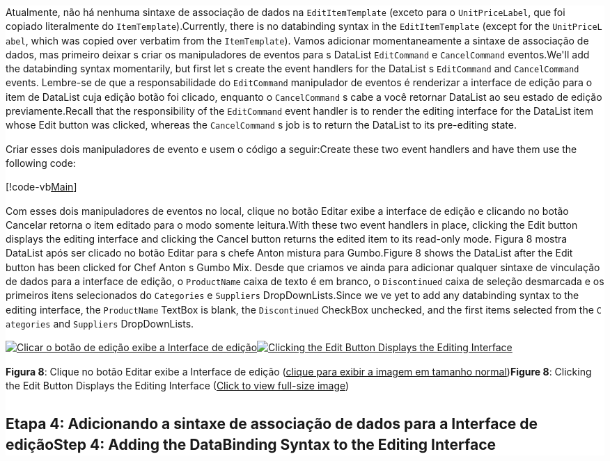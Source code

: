 <span data-ttu-id="5f3b5-166">Atualmente, não há nenhuma sintaxe de associação de dados na `EditItemTemplate` (exceto para o `UnitPriceLabel`, que foi copiado literalmente do `ItemTemplate`).</span><span class="sxs-lookup"><span data-stu-id="5f3b5-166">Currently, there is no databinding syntax in the `EditItemTemplate` (except for the `UnitPriceLabel`, which was copied over verbatim from the `ItemTemplate`).</span></span> <span data-ttu-id="5f3b5-167">Vamos adicionar momentaneamente a sintaxe de associação de dados, mas primeiro deixar s criar os manipuladores de eventos para s DataList `EditCommand` e `CancelCommand` eventos.</span><span class="sxs-lookup"><span data-stu-id="5f3b5-167">We'll add the databinding syntax momentarily, but first let s create the event handlers for the DataList s `EditCommand` and `CancelCommand` events.</span></span> <span data-ttu-id="5f3b5-168">Lembre-se de que a responsabilidade do `EditCommand` manipulador de eventos é renderizar a interface de edição para o item de DataList cuja edição botão foi clicado, enquanto o `CancelCommand` s cabe a você retornar DataList ao seu estado de edição previamente.</span><span class="sxs-lookup"><span data-stu-id="5f3b5-168">Recall that the responsibility of the `EditCommand` event handler is to render the editing interface for the DataList item whose Edit button was clicked, whereas the `CancelCommand` s job is to return the DataList to its pre-editing state.</span></span>

<span data-ttu-id="5f3b5-169">Criar esses dois manipuladores de evento e usem o código a seguir:</span><span class="sxs-lookup"><span data-stu-id="5f3b5-169">Create these two event handlers and have them use the following code:</span></span>


[!code-vb[Main](customizing-the-datalist-s-editing-interface-vb/samples/sample3.vb)]

<span data-ttu-id="5f3b5-170">Com esses dois manipuladores de eventos no local, clique no botão Editar exibe a interface de edição e clicando no botão Cancelar retorna o item editado para o modo somente leitura.</span><span class="sxs-lookup"><span data-stu-id="5f3b5-170">With these two event handlers in place, clicking the Edit button displays the editing interface and clicking the Cancel button returns the edited item to its read-only mode.</span></span> <span data-ttu-id="5f3b5-171">Figura 8 mostra DataList após ser clicado no botão Editar para s chefe Anton mistura para Gumbo.</span><span class="sxs-lookup"><span data-stu-id="5f3b5-171">Figure 8 shows the DataList after the Edit button has been clicked for Chef Anton s Gumbo Mix.</span></span> <span data-ttu-id="5f3b5-172">Desde que criamos ve ainda para adicionar qualquer sintaxe de vinculação de dados para a interface de edição, o `ProductName` caixa de texto é em branco, o `Discontinued` caixa de seleção desmarcada e os primeiros itens selecionados do `Categories` e `Suppliers` DropDownLists.</span><span class="sxs-lookup"><span data-stu-id="5f3b5-172">Since we ve yet to add any databinding syntax to the editing interface, the `ProductName` TextBox is blank, the `Discontinued` CheckBox unchecked, and the first items selected from the `Categories` and `Suppliers` DropDownLists.</span></span>


<span data-ttu-id="5f3b5-173">[![Clicar o botão de edição exibe a Interface de edição](customizing-the-datalist-s-editing-interface-vb/_static/image23.png)](customizing-the-datalist-s-editing-interface-vb/_static/image22.png)</span><span class="sxs-lookup"><span data-stu-id="5f3b5-173">[![Clicking the Edit Button Displays the Editing Interface](customizing-the-datalist-s-editing-interface-vb/_static/image23.png)](customizing-the-datalist-s-editing-interface-vb/_static/image22.png)</span></span>

<span data-ttu-id="5f3b5-174">**Figura 8**: Clique no botão Editar exibe a Interface de edição ([clique para exibir a imagem em tamanho normal](customizing-the-datalist-s-editing-interface-vb/_static/image24.png))</span><span class="sxs-lookup"><span data-stu-id="5f3b5-174">**Figure 8**: Clicking the Edit Button Displays the Editing Interface ([Click to view full-size image](customizing-the-datalist-s-editing-interface-vb/_static/image24.png))</span></span>


## <a name="step-4-adding-the-databinding-syntax-to-the-editing-interface"></a><span data-ttu-id="5f3b5-175">Etapa 4: Adicionando a sintaxe de associação de dados para a Interface de edição</span><span class="sxs-lookup"><span data-stu-id="5f3b5-175">Step 4: Adding the DataBinding Syntax to the Editing Interface</span></span>
